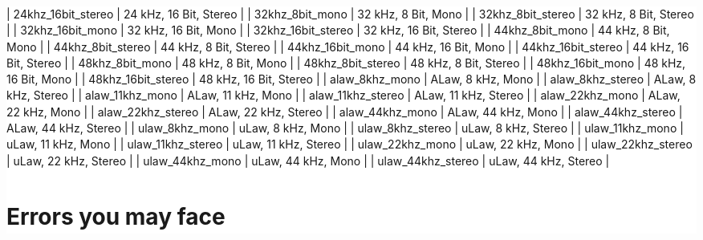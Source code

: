 | 24khz_16bit_stereo | 24 kHz, 16 Bit, Stereo   |
| 32khz_8bit_mono    | 32 kHz, 8 Bit, Mono      |
| 32khz_8bit_stereo  | 32 kHz, 8 Bit, Stereo    |
| 32khz_16bit_mono   | 32 kHz, 16 Bit, Mono     |
| 32khz_16bit_stereo | 32 kHz, 16 Bit, Stereo   |
| 44khz_8bit_mono    | 44 kHz, 8 Bit, Mono      |
| 44khz_8bit_stereo  | 44 kHz, 8 Bit, Stereo    |
| 44khz_16bit_mono   | 44 kHz, 16 Bit, Mono     |
| 44khz_16bit_stereo | 44 kHz, 16 Bit, Stereo   |
| 48khz_8bit_mono    | 48 kHz, 8 Bit, Mono      |
| 48khz_8bit_stereo  | 48 kHz, 8 Bit, Stereo    |
| 48khz_16bit_mono   | 48 kHz, 16 Bit, Mono     |
| 48khz_16bit_stereo | 48 kHz, 16 Bit, Stereo   |
| alaw_8khz_mono     | ALaw, 8 kHz, Mono        |
| alaw_8khz_stereo   | ALaw, 8 kHz, Stereo      |
| alaw_11khz_mono    | ALaw, 11 kHz, Mono       |
| alaw_11khz_stereo  | ALaw, 11 kHz, Stereo     |
| alaw_22khz_mono    | ALaw, 22 kHz, Mono       |
| alaw_22khz_stereo  | ALaw, 22 kHz, Stereo     |
| alaw_44khz_mono    | ALaw, 44 kHz, Mono       |
| alaw_44khz_stereo  | ALaw, 44 kHz, Stereo     |
| ulaw_8khz_mono     | uLaw, 8 kHz, Mono        |
| ulaw_8khz_stereo   | uLaw, 8 kHz, Stereo      |
| ulaw_11khz_mono    | uLaw, 11 kHz, Mono       |
| ulaw_11khz_stereo  | uLaw, 11 kHz, Stereo     |
| ulaw_22khz_mono    | uLaw, 22 kHz, Mono       |
| ulaw_22khz_stereo  | uLaw, 22 kHz, Stereo     |
| ulaw_44khz_mono    | uLaw, 44 kHz, Mono       |
| ulaw_44khz_stereo  | uLaw, 44 kHz, Stereo     |

# Errors you may face
